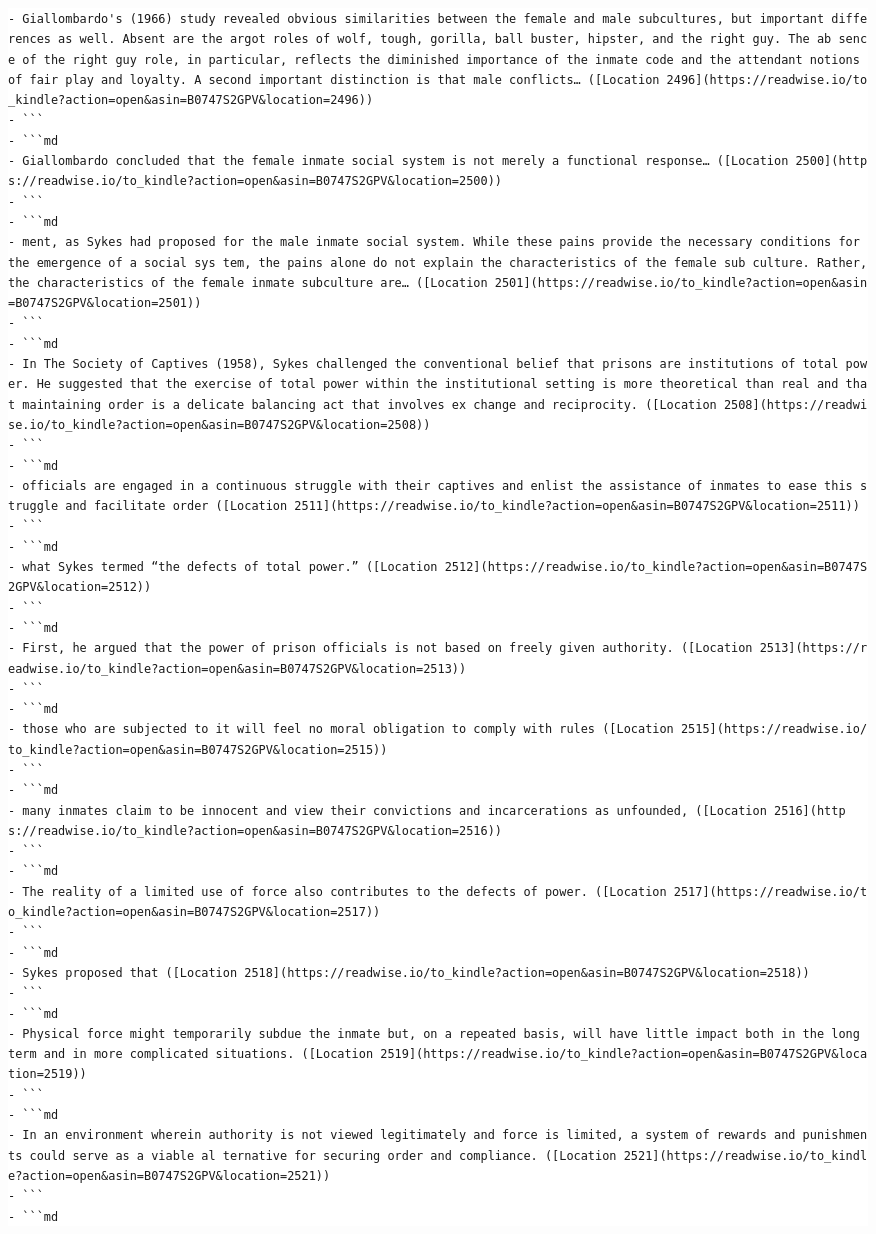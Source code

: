 	- Giallombardo's (1966) study revealed obvious similarities between the female and male subcultures, but important differences as well. Absent are the argot roles of wolf, tough, gorilla, ball buster, hipster, and the right guy. The ab sence of the right guy role, in particular, reflects the diminished importance of the inmate code and the attendant notions of fair play and loyalty. A second important distinction is that male conflicts… ([Location 2496](https://readwise.io/to_kindle?action=open&asin=B0747S2GPV&location=2496))
	- ```
	- ```md
	- Giallombardo concluded that the female inmate social system is not merely a functional response… ([Location 2500](https://readwise.io/to_kindle?action=open&asin=B0747S2GPV&location=2500))
	- ```
	- ```md
	- ment, as Sykes had proposed for the male inmate social system. While these pains provide the necessary conditions for the emergence of a social sys tem, the pains alone do not explain the characteristics of the female sub culture. Rather, the characteristics of the female inmate subculture are… ([Location 2501](https://readwise.io/to_kindle?action=open&asin=B0747S2GPV&location=2501))
	- ```
	- ```md
	- In The Society of Captives (1958), Sykes challenged the conventional belief that prisons are institutions of total power. He suggested that the exercise of total power within the institutional setting is more theoretical than real and that maintaining order is a delicate balancing act that involves ex change and reciprocity. ([Location 2508](https://readwise.io/to_kindle?action=open&asin=B0747S2GPV&location=2508))
	- ```
	- ```md
	- officials are engaged in a continuous struggle with their captives and enlist the assistance of inmates to ease this struggle and facilitate order ([Location 2511](https://readwise.io/to_kindle?action=open&asin=B0747S2GPV&location=2511))
	- ```
	- ```md
	- what Sykes termed “the defects of total power.” ([Location 2512](https://readwise.io/to_kindle?action=open&asin=B0747S2GPV&location=2512))
	- ```
	- ```md
	- First, he argued that the power of prison officials is not based on freely given authority. ([Location 2513](https://readwise.io/to_kindle?action=open&asin=B0747S2GPV&location=2513))
	- ```
	- ```md
	- those who are subjected to it will feel no moral obligation to comply with rules ([Location 2515](https://readwise.io/to_kindle?action=open&asin=B0747S2GPV&location=2515))
	- ```
	- ```md
	- many inmates claim to be innocent and view their convictions and incarcerations as unfounded, ([Location 2516](https://readwise.io/to_kindle?action=open&asin=B0747S2GPV&location=2516))
	- ```
	- ```md
	- The reality of a limited use of force also contributes to the defects of power. ([Location 2517](https://readwise.io/to_kindle?action=open&asin=B0747S2GPV&location=2517))
	- ```
	- ```md
	- Sykes proposed that ([Location 2518](https://readwise.io/to_kindle?action=open&asin=B0747S2GPV&location=2518))
	- ```
	- ```md
	- Physical force might temporarily subdue the inmate but, on a repeated basis, will have little impact both in the long term and in more complicated situations. ([Location 2519](https://readwise.io/to_kindle?action=open&asin=B0747S2GPV&location=2519))
	- ```
	- ```md
	- In an environment wherein authority is not viewed legitimately and force is limited, a system of rewards and punishments could serve as a viable al ternative for securing order and compliance. ([Location 2521](https://readwise.io/to_kindle?action=open&asin=B0747S2GPV&location=2521))
	- ```
	- ```md